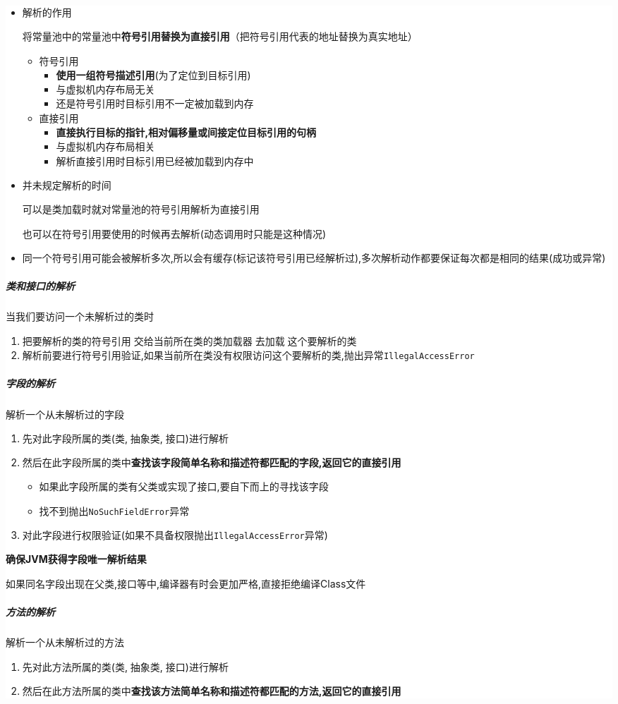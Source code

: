 - 解析的作用

  将常量池中的常量池中**符号引用替换为直接引用**（把符号引用代表的地址替换为真实地址）

  - 符号引用
  	- **使用一组符号描述引用**(为了定位到目标引用)
  	- 与虚拟机内存布局无关
  	- 还是符号引用时目标引用不一定被加载到内存
  - 直接引用
  	- **直接执行目标的指针,相对偏移量或间接定位目标引用的句柄**
  	- 与虚拟机内存布局相关
  	- 解析直接引用时目标引用已经被加载到内存中

- 并未规定解析的时间

	可以是类加载时就对常量池的符号引用解析为直接引用

	也可以在符号引用要使用的时候再去解析(动态调用时只能是这种情况)

- 同一个符号引用可能会被解析多次,所以会有缓存(标记该符号引用已经解析过),多次解析动作都要保证每次都是相同的结果(成功或异常)



##### 类和接口的解析

当我们要访问一个未解析过的类时

1. 把要解析的类的符号引用 交给当前所在类的类加载器 去加载 这个要解析的类
2. 解析前要进行符号引用验证,如果当前所在类没有权限访问这个要解析的类,抛出异常`IllegalAccessError`







##### 字段的解析

解析一个从未解析过的字段

1. 先对此字段所属的类(类, 抽象类, 接口)进行解析

2. 然后在此字段所属的类中**查找该字段简单名称和描述符都匹配的字段,返回它的直接引用**

	- 如果此字段所属的类有父类或实现了接口,要自下而上的寻找该字段

	- 找不到抛出`NoSuchFieldError`异常

3. 对此字段进行权限验证(如果不具备权限抛出`IllegalAccessError`异常)

**确保JVM获得字段唯一解析结果**

如果同名字段出现在父类,接口等中,编译器有时会更加严格,直接拒绝编译Class文件





##### 方法的解析

解析一个从未解析过的方法

1. 先对此方法所属的类(类, 抽象类, 接口)进行解析

2. 然后在此方法所属的类中**查找该方法简单名称和描述符都匹配的方法,返回它的直接引用**
